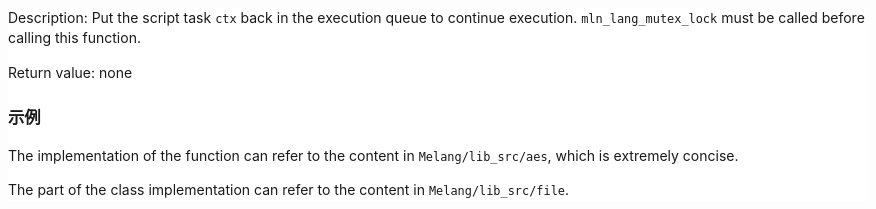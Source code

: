 Description: Put the script task `ctx` back in the execution queue to continue execution. `mln_lang_mutex_lock` must be called before calling this function.

Return value: none



### 示例

The implementation of the function can refer to the content in `Melang/lib_src/aes`, which is extremely concise.

The part of the class implementation can refer to the content in `Melang/lib_src/file`.
